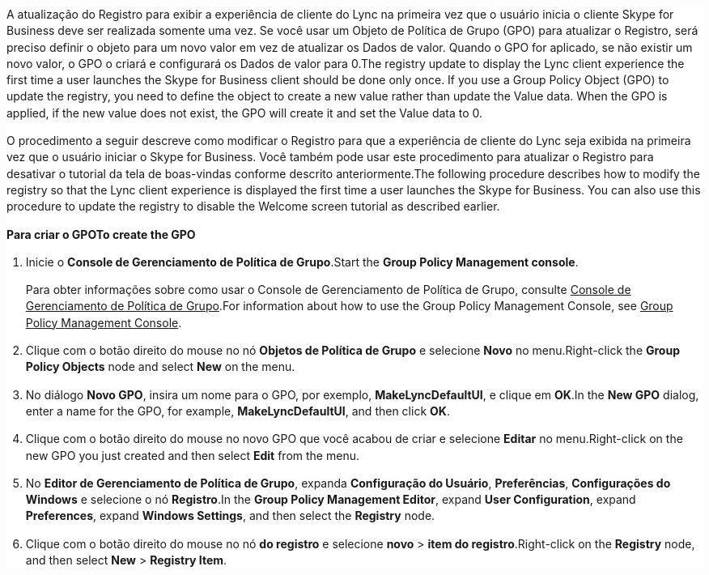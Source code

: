<span data-ttu-id="09d6f-p115">A atualização do Registro para exibir a experiência de cliente do Lync na primeira vez que o usuário inicia o cliente Skype for Business deve ser realizada somente uma vez. Se você usar um Objeto de Política de Grupo (GPO) para atualizar o Registro, será preciso definir o objeto para um novo valor em vez de atualizar os Dados de valor. Quando o GPO for aplicado, se não existir um novo valor, o GPO o criará e configurará os Dados de valor para 0.</span><span class="sxs-lookup"><span data-stu-id="09d6f-p115">The registry update to display the Lync client experience the first time a user launches the Skype for Business client should be done only once. If you use a Group Policy Object (GPO) to update the registry, you need to define the object to create a new value rather than update the Value data. When the GPO is applied, if the new value does not exist, the GPO will create it and set the Value data to 0.</span></span>

<span data-ttu-id="09d6f-p116">O procedimento a seguir descreve como modificar o Registro para que a experiência de cliente do Lync seja exibida na primeira vez que o usuário iniciar o Skype for Business. Você também pode usar este procedimento para atualizar o Registro para desativar o tutorial da tela de boas-vindas conforme descrito anteriormente.</span><span class="sxs-lookup"><span data-stu-id="09d6f-p116">The following procedure describes how to modify the registry so that the Lync client experience is displayed the first time a user launches the Skype for Business. You can also use this procedure to update the registry to disable the Welcome screen tutorial as described earlier.</span></span>

<span data-ttu-id="09d6f-216">**Para criar o GPO**</span><span class="sxs-lookup"><span data-stu-id="09d6f-216">**To create the GPO**</span></span>

1.  <span data-ttu-id="09d6f-217">Inicie o **Console de Gerenciamento de Política de Grupo**.</span><span class="sxs-lookup"><span data-stu-id="09d6f-217">Start the **Group Policy Management console**.</span></span>
    
    <span data-ttu-id="09d6f-218">Para obter informações sobre como usar o Console de Gerenciamento de Política de Grupo, consulte [Console de Gerenciamento de Política de Grupo](https://go.microsoft.com/fwlink/?linkid=532759).</span><span class="sxs-lookup"><span data-stu-id="09d6f-218">For information about how to use the Group Policy Management Console, see [Group Policy Management Console](https://go.microsoft.com/fwlink/?linkid=532759).</span></span>

2.  <span data-ttu-id="09d6f-219">Clique com o botão direito do mouse no nó **Objetos de Política de Grupo** e selecione **Novo** no menu.</span><span class="sxs-lookup"><span data-stu-id="09d6f-219">Right-click the **Group Policy Objects** node and select **New** on the menu.</span></span>

3.  <span data-ttu-id="09d6f-220">No diálogo **Novo GPO**, insira um nome para o GPO, por exemplo, **MakeLyncDefaultUI**, e clique em **OK**.</span><span class="sxs-lookup"><span data-stu-id="09d6f-220">In the **New GPO** dialog, enter a name for the GPO, for example, **MakeLyncDefaultUI**, and then click **OK**.</span></span>

4.  <span data-ttu-id="09d6f-221">Clique com o botão direito do mouse no novo GPO que você acabou de criar e selecione **Editar** no menu.</span><span class="sxs-lookup"><span data-stu-id="09d6f-221">Right-click on the new GPO you just created and then select **Edit** from the menu.</span></span>

5.  <span data-ttu-id="09d6f-222">No **Editor de Gerenciamento de Política de Grupo**, expanda **Configuração do Usuário**, **Preferências**, **Configurações do Windows** e selecione o nó **Registro**.</span><span class="sxs-lookup"><span data-stu-id="09d6f-222">In the **Group Policy Management Editor**, expand **User Configuration**, expand **Preferences**, expand **Windows Settings**, and then select the **Registry** node.</span></span>

6.  <span data-ttu-id="09d6f-223">Clique com o botão direito do mouse no nó **do registro** e selecione **novo** \> **item do registro**.</span><span class="sxs-lookup"><span data-stu-id="09d6f-223">Right-click on the **Registry** node, and then select **New** \> **Registry Item**.</span></span>

